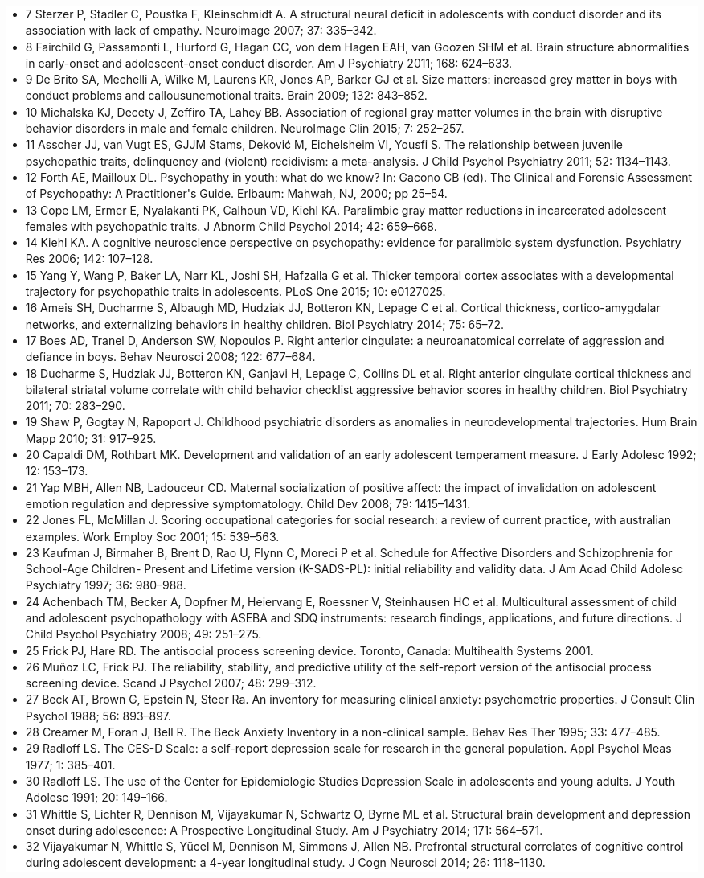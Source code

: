 - 7 Sterzer P, Stadler C, Poustka F, Kleinschmidt A. A structural neural deficit in adolescents with conduct disorder and its association with lack of empathy. Neuroimage 2007; 37: 335–342.
- 8 Fairchild G, Passamonti L, Hurford G, Hagan CC, von dem Hagen EAH, van Goozen SHM et al. Brain structure abnormalities in early-onset and adolescent-onset conduct disorder. Am J Psychiatry 2011; 168: 624–633.
- 9 De Brito SA, Mechelli A, Wilke M, Laurens KR, Jones AP, Barker GJ et al. Size matters: increased grey matter in boys with conduct problems and callousunemotional traits. Brain 2009; 132: 843–852.
- <span id="page-7-0"></span>10 Michalska KJ, Decety J, Zeffiro TA, Lahey BB. Association of regional gray matter volumes in the brain with disruptive behavior disorders in male and female children. NeuroImage Clin 2015; 7: 252–257.
- 11 Asscher JJ, van Vugt ES, GJJM Stams, Deković M, Eichelsheim VI, Yousfi S. The relationship between juvenile psychopathic traits, delinquency and (violent) recidivism: a meta-analysis. J Child Psychol Psychiatry 2011; 52: 1134–1143.
- 12 Forth AE, Mailloux DL. Psychopathy in youth: what do we know? In: Gacono CB (ed). The Clinical and Forensic Assessment of Psychopathy: A Practitioner's Guide. Erlbaum: Mahwah, NJ, 2000; pp 25–54.
- 13 Cope LM, Ermer E, Nyalakanti PK, Calhoun VD, Kiehl KA. Paralimbic gray matter reductions in incarcerated adolescent females with psychopathic traits. J Abnorm Child Psychol 2014; 42: 659–668.
- 14 Kiehl KA. A cognitive neuroscience perspective on psychopathy: evidence for paralimbic system dysfunction. Psychiatry Res 2006; 142: 107–128.
- 15 Yang Y, Wang P, Baker LA, Narr KL, Joshi SH, Hafzalla G et al. Thicker temporal cortex associates with a developmental trajectory for psychopathic traits in adolescents. PLoS One 2015; 10: e0127025.
- 16 Ameis SH, Ducharme S, Albaugh MD, Hudziak JJ, Botteron KN, Lepage C et al. Cortical thickness, cortico-amygdalar networks, and externalizing behaviors in healthy children. Biol Psychiatry 2014; 75: 65–72.
- 17 Boes AD, Tranel D, Anderson SW, Nopoulos P. Right anterior cingulate: a neuroanatomical correlate of aggression and defiance in boys. Behav Neurosci 2008; 122: 677–684.
- 18 Ducharme S, Hudziak JJ, Botteron KN, Ganjavi H, Lepage C, Collins DL et al. Right anterior cingulate cortical thickness and bilateral striatal volume correlate with child behavior checklist aggressive behavior scores in healthy children. Biol Psychiatry 2011; 70: 283–290.
- 19 Shaw P, Gogtay N, Rapoport J. Childhood psychiatric disorders as anomalies in neurodevelopmental trajectories. Hum Brain Mapp 2010; 31: 917–925.
- 20 Capaldi DM, Rothbart MK. Development and validation of an early adolescent temperament measure. J Early Adolesc 1992; 12: 153–173.
- 21 Yap MBH, Allen NB, Ladouceur CD. Maternal socialization of positive affect: the impact of invalidation on adolescent emotion regulation and depressive symptomatology. Child Dev 2008; 79: 1415–1431.
- 22 Jones FL, McMillan J. Scoring occupational categories for social research: a review of current practice, with australian examples. Work Employ Soc 2001; 15: 539–563.
- 23 Kaufman J, Birmaher B, Brent D, Rao U, Flynn C, Moreci P et al. Schedule for Affective Disorders and Schizophrenia for School-Age Children- Present and Lifetime version (K-SADS-PL): initial reliability and validity data. J Am Acad Child Adolesc Psychiatry 1997; 36: 980–988.
- 24 Achenbach TM, Becker A, Dopfner M, Heiervang E, Roessner V, Steinhausen HC et al. Multicultural assessment of child and adolescent psychopathology with ASEBA and SDQ instruments: research findings, applications, and future directions. J Child Psychol Psychiatry 2008; 49: 251–275.
- 25 Frick PJ, Hare RD. The antisocial process screening device. Toronto, Canada: Multihealth Systems 2001.
- 26 Muñoz LC, Frick PJ. The reliability, stability, and predictive utility of the self-report version of the antisocial process screening device. Scand J Psychol 2007; 48: 299–312.
- 27 Beck AT, Brown G, Epstein N, Steer Ra. An inventory for measuring clinical anxiety: psychometric properties. J Consult Clin Psychol 1988; 56: 893–897.
- 28 Creamer M, Foran J, Bell R. The Beck Anxiety Inventory in a non-clinical sample. Behav Res Ther 1995; 33: 477–485.
- 29 Radloff LS. The CES-D Scale: a self-report depression scale for research in the general population. Appl Psychol Meas 1977; 1: 385–401.
- 30 Radloff LS. The use of the Center for Epidemiologic Studies Depression Scale in adolescents and young adults. J Youth Adolesc 1991; 20: 149–166.
- 31 Whittle S, Lichter R, Dennison M, Vijayakumar N, Schwartz O, Byrne ML et al. Structural brain development and depression onset during adolescence: A Prospective Longitudinal Study. Am J Psychiatry 2014; 171: 564–571.
- 32 Vijayakumar N, Whittle S, Yücel M, Dennison M, Simmons J, Allen NB. Prefrontal structural correlates of cognitive control during adolescent development: a 4-year longitudinal study. J Cogn Neurosci 2014; 26: 1118–1130.